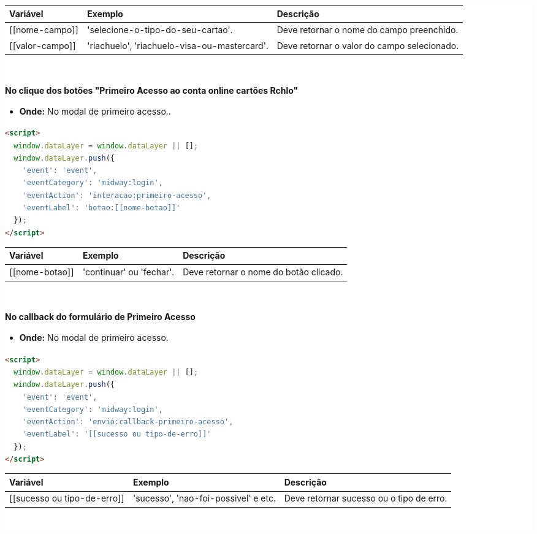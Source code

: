 

| Variável        | Exemplo                               | Descrição                         |
| :-------------- | :------------------------------------ | :-------------------------------- |
| [[nome-campo]] | &#039;selecione-o-tipo-do-seu-cartao&#039;. | Deve retornar o nome do campo preenchido. |
| [[valor-campo]] | &#039;riachuelo&#039;, &#039;riachuelo-visa-ou-mastercard&#039;. | Deve retornar o valor do campo selecionado. |

<br />


**No clique dos botões &quot;Primeiro Acesso ao conta online cartões Rchlo&quot;**<br />

- **Onde:** No modal de primeiro acesso..
    
```html
<script>
  window.dataLayer = window.dataLayer || [];
  window.dataLayer.push({
    'event': 'event',
    'eventCategory': 'midway:login',
    'eventAction': 'interacao:primeiro-acesso',
    'eventLabel': 'botao:[[nome-botao]]'
  });
</script>
```



| Variável        | Exemplo                               | Descrição                         |
| :-------------- | :------------------------------------ | :-------------------------------- |
| [[nome-botao]] | &#039;continuar&#039; ou &#039;fechar&#039;. | Deve retornar o nome do botão clicado. |

<br />


**No callback do formulário de Primeiro Acesso**<br />

- **Onde:** No modal de primeiro acesso.
    
```html
<script>
  window.dataLayer = window.dataLayer || [];
  window.dataLayer.push({
    'event': 'event',
    'eventCategory': 'midway:login',
    'eventAction': 'envio:callback-primeiro-acesso',
    'eventLabel': '[[sucesso ou tipo-de-erro]]'
  });
</script>
```



| Variável        | Exemplo                               | Descrição                         |
| :-------------- | :------------------------------------ | :-------------------------------- |
| [[sucesso ou tipo-de-erro]] | &#039;sucesso&#039;, &#039;nao-foi-possivel&#039; e etc. | Deve retornar sucesso ou o tipo de erro. |

<br />
